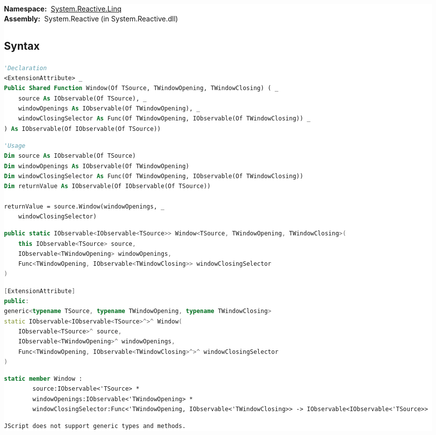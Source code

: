 **Namespace:**  [System.Reactive.Linq](System.Reactive.Linq\System.Reactive.Linq.md)  
**Assembly:**  System.Reactive (in System.Reactive.dll)

## Syntax

```vb
'Declaration
<ExtensionAttribute> _
Public Shared Function Window(Of TSource, TWindowOpening, TWindowClosing) ( _
    source As IObservable(Of TSource), _
    windowOpenings As IObservable(Of TWindowOpening), _
    windowClosingSelector As Func(Of TWindowOpening, IObservable(Of TWindowClosing)) _
) As IObservable(Of IObservable(Of TSource))
```

```vb
'Usage
Dim source As IObservable(Of TSource)
Dim windowOpenings As IObservable(Of TWindowOpening)
Dim windowClosingSelector As Func(Of TWindowOpening, IObservable(Of TWindowClosing))
Dim returnValue As IObservable(Of IObservable(Of TSource))

returnValue = source.Window(windowOpenings, _
    windowClosingSelector)
```

```csharp
public static IObservable<IObservable<TSource>> Window<TSource, TWindowOpening, TWindowClosing>(
    this IObservable<TSource> source,
    IObservable<TWindowOpening> windowOpenings,
    Func<TWindowOpening, IObservable<TWindowClosing>> windowClosingSelector
)
```

```c++
[ExtensionAttribute]
public:
generic<typename TSource, typename TWindowOpening, typename TWindowClosing>
static IObservable<IObservable<TSource>^>^ Window(
    IObservable<TSource>^ source, 
    IObservable<TWindowOpening>^ windowOpenings, 
    Func<TWindowOpening, IObservable<TWindowClosing>^>^ windowClosingSelector
)
```

```fsharp
static member Window : 
        source:IObservable<'TSource> * 
        windowOpenings:IObservable<'TWindowOpening> * 
        windowClosingSelector:Func<'TWindowOpening, IObservable<'TWindowClosing>> -> IObservable<IObservable<'TSource>> 
```

```jscript
JScript does not support generic types and methods.
```
